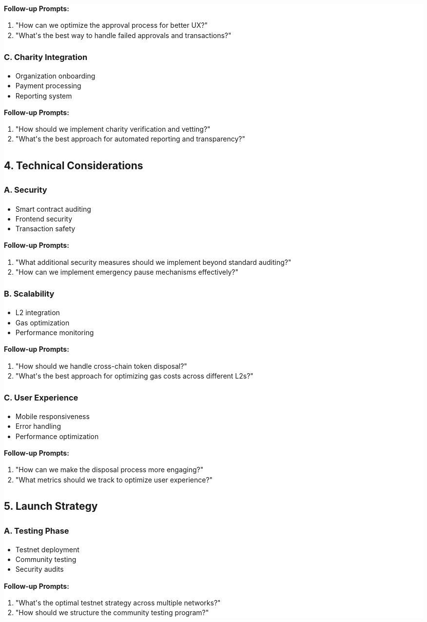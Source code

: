**Follow-up Prompts:**
1. "How can we optimize the approval process for better UX?"
2. "What's the best way to handle failed approvals and transactions?"

### C. Charity Integration
- Organization onboarding
- Payment processing
- Reporting system

**Follow-up Prompts:**
1. "How should we implement charity verification and vetting?"
2. "What's the best approach for automated reporting and transparency?"

## 4. Technical Considerations

### A. Security
- Smart contract auditing
- Frontend security
- Transaction safety

**Follow-up Prompts:**
1. "What additional security measures should we implement beyond standard auditing?"
2. "How can we implement emergency pause mechanisms effectively?"

### B. Scalability
- L2 integration
- Gas optimization
- Performance monitoring

**Follow-up Prompts:**
1. "How should we handle cross-chain token disposal?"
2. "What's the best approach for optimizing gas costs across different L2s?"

### C. User Experience
- Mobile responsiveness
- Error handling
- Performance optimization

**Follow-up Prompts:**
1. "How can we make the disposal process more engaging?"
2. "What metrics should we track to optimize user experience?"

## 5. Launch Strategy

### A. Testing Phase
- Testnet deployment
- Community testing
- Security audits

**Follow-up Prompts:**
1. "What's the optimal testnet strategy across multiple networks?"
2. "How should we structure the community testing program?"
